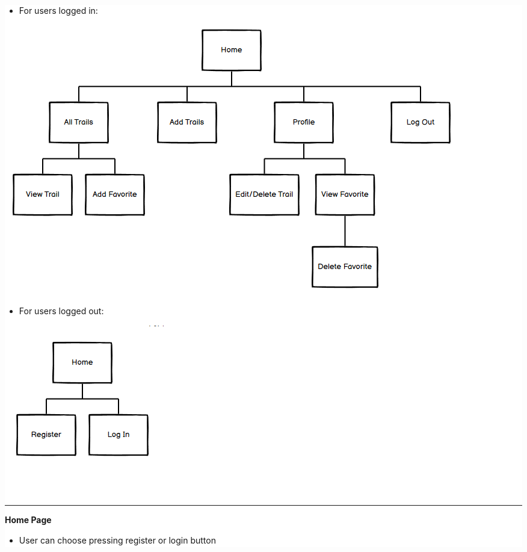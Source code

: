 * For users logged in: 
 <p float="center">
  <img src="documentation/screenshots/site-map-graph-logged.png"/>
    </p>

* For users logged out: 
 <p>
  <img src="documentation/screenshots/site-map-graph-logged-out.png"/>
    </p>

--- 
 
 
 **Home Page**
 - User can choose pressing register or login button
